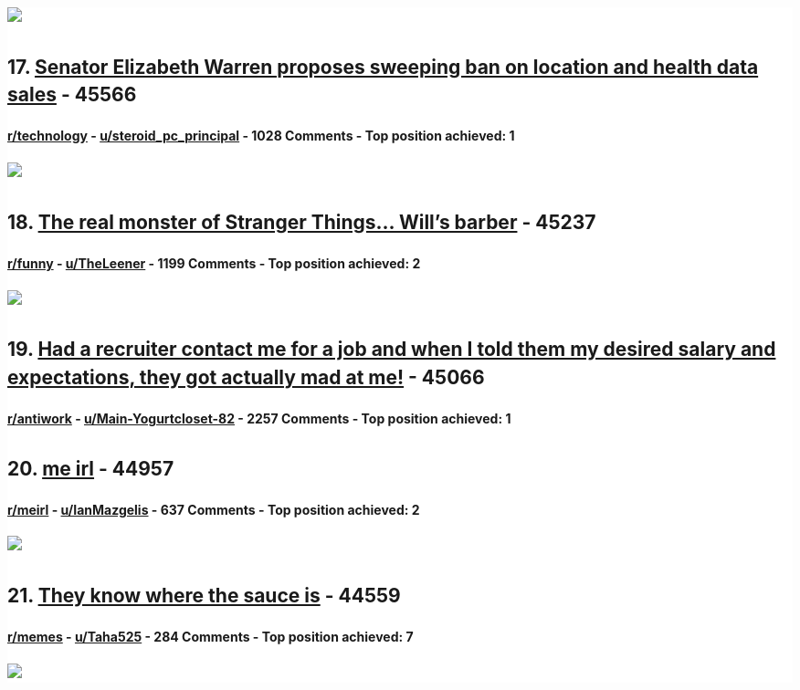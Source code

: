 <a href="https://v.redd.it/snx63dey8q591"><img src="https://a.thumbs.redditmedia.com/cUjZJiArMhPPzG1hvwusAkTr-un7MMg1BcpzAvSTd-8.jpg"></img></a>

## 17. [Senator Elizabeth Warren proposes sweeping ban on location and health data sales](http://reddit.com/r/technology/comments/vd1n4r/senator_elizabeth_warren_proposes_sweeping_ban_on/) - 45566
#### [r/technology](http://reddit.com/r/technology) - [u/steroid_pc_principal](http://reddit.com/u/steroid_pc_principal) - 1028 Comments - Top position achieved: 1

<a href="https://www.theverge.com/2022/6/15/23169718/roe-wade-elizabeth-warren-location-data-tracking-ban-sale-brokers"><img src="https://a.thumbs.redditmedia.com/kuNkggpSyTWlbOrXLbT-sZEpWKzjYDqM6lb0y3Z43e8.jpg"></img></a>

## 18. [The real monster of Stranger Things… Will’s barber](http://reddit.com/r/funny/comments/vclimk/the_real_monster_of_stranger_things_wills_barber/) - 45237
#### [r/funny](http://reddit.com/r/funny) - [u/TheLeener](http://reddit.com/u/TheLeener) - 1199 Comments - Top position achieved: 2

<a href="https://i.redd.it/kwvgxgcojp591.jpg"><img src="https://b.thumbs.redditmedia.com/1Ya5eRB5ycWg3ffOA9qg2L9NKevhrT4-k-A35td2DDM.jpg"></img></a>

## 19. [Had a recruiter contact me for a job and when I told them my desired salary and expectations, they got actually mad at me!](http://reddit.com/r/antiwork/comments/vd3xmu/had_a_recruiter_contact_me_for_a_job_and_when_i/) - 45066
#### [r/antiwork](http://reddit.com/r/antiwork) - [u/Main-Yogurtcloset-82](http://reddit.com/u/Main-Yogurtcloset-82) - 2257 Comments - Top position achieved: 1

## 20. [me irl](http://reddit.com/r/meirl/comments/vd8pcq/me_irl/) - 44957
#### [r/meirl](http://reddit.com/r/meirl) - [u/IanMazgelis](http://reddit.com/u/IanMazgelis) - 637 Comments - Top position achieved: 2

<a href="https://i.imgur.com/qAEPpUb.jpg"><img src="https://b.thumbs.redditmedia.com/jD9FYeHL-89_BRO6X3kC43hEtU2jHx8gEp4eboO5k8c.jpg"></img></a>

## 21. [They know where the sauce is](http://reddit.com/r/memes/comments/vcqw7f/they_know_where_the_sauce_is/) - 44559
#### [r/memes](http://reddit.com/r/memes) - [u/Taha525](http://reddit.com/u/Taha525) - 284 Comments - Top position achieved: 7

<a href="https://i.redd.it/y60cx7uzbr591.png"><img src="https://b.thumbs.redditmedia.com/0KSgSQVY8e4y2VO347AJ2gq2d_1xDZoFLC3XH3GICIs.jpg"></img></a>
